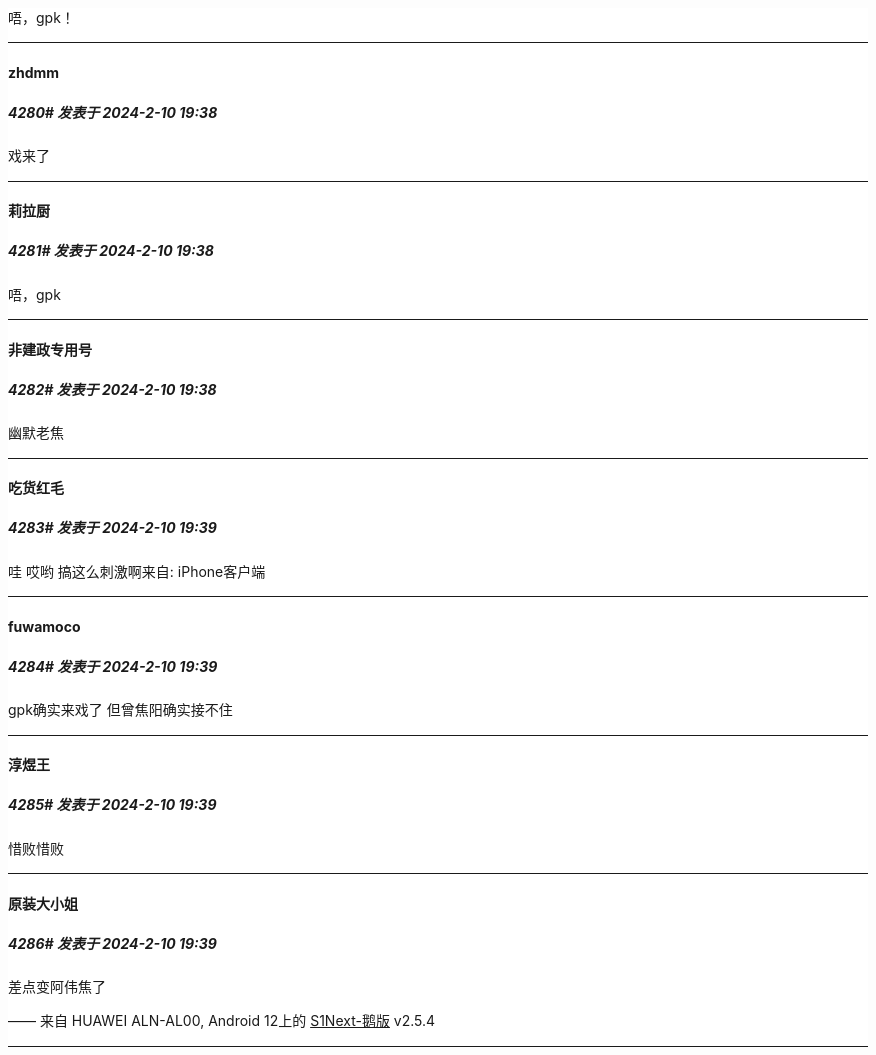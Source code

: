唔，gpk！

*****

####  zhdmm  
##### 4280#       发表于 2024-2-10 19:38

戏来了


*****

####  莉拉厨  
##### 4281#       发表于 2024-2-10 19:38

唔，gpk

*****

####  非建政专用号  
##### 4282#       发表于 2024-2-10 19:38

幽默老焦

*****

####  吃货红毛  
##### 4283#       发表于 2024-2-10 19:39

哇 哎哟 搞这么刺激啊来自: iPhone客户端

*****

####  fuwamoco  
##### 4284#       发表于 2024-2-10 19:39

gpk确实来戏了 但曾焦阳确实接不住

*****

####  淳煜王  
##### 4285#       发表于 2024-2-10 19:39

惜败惜败

*****

####  原装大小姐  
##### 4286#       发表于 2024-2-10 19:39

差点变阿伟焦了

—— 来自 HUAWEI ALN-AL00, Android 12上的 [S1Next-鹅版](https://github.com/ykrank/S1-Next/releases) v2.5.4

*****
